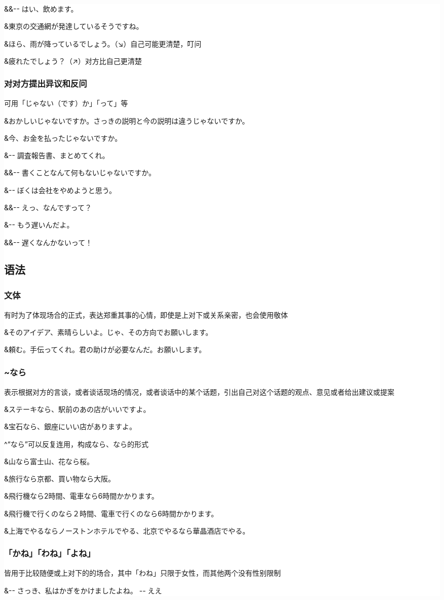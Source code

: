 &&-- はい、飲めます。

&東京の交通網が発達しているそうですね。 

&ほら、雨が降っているでしょう。（↘）自己可能更清楚，叮问

&疲れたでしょう？（↗）对方比自己更清楚

### 对对方提出异议和反问
可用「じゃない（です）か」「って」等

&おかしいじゃないですか。さっきの説明と今の説明は違うじゃないですか。 

&今、お金を払ったじゃないですか。

&-- 調査報告書、まとめてくれ。

&&-- 書くことなんて何もないじゃないですか。

&-- ぼくは会社をやめようと思う。

&&-- えっ、なんですって？

&-- もう遅いんだよ。     

&&-- 遅くなんかないって！

## 语法
### 文体
有时为了体现场合的正式，表达郑重其事的心情，即使是上对下或关系亲密，也会使用敬体

&そのアイデア、素晴らしいよ。じゃ、その方向でお願いします。

&頼む。手伝ってくれ。君の助けが必要なんだ。お願いします。

### ~なら
表示根据对方的言谈，或者谈话现场的情况，或者谈话中的某个话题，引出自己对这个话题的观点、意见或者给出建议或提案

&ステーキなら、駅前のあの店がいいですよ。

&宝石なら、銀座にいい店がありますよ。

^“なら”可以反复连用，构成なら、なら的形式

&山なら富士山、花なら桜。

&旅行なら京都、買い物なら大阪。

&飛行機なら2時間、電車なら6時間かかります。

&飛行機で行くのなら２時間、電車で行くのなら6時間かかります。

&上海でやるならノーストンホテルでやる、北京でやるなら華晶酒店でやる。

### 「かね」「わね」「よね」
皆用于比较随便或上对下的的场合，其中「わね」只限于女性，而其他两个没有性别限制

&-- さっき、私はかぎをかけましたよね。   -- ええ
